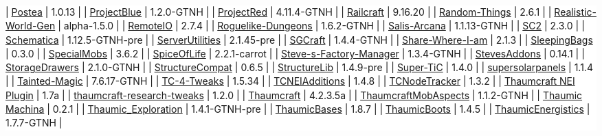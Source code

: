 | [Postea](https://github.com/GTNewHorizons/Postea) | 1.0.13 |
| [ProjectBlue](https://github.com/GTNewHorizons/ProjectBlue) | 1.2.0-GTNH |
| [ProjectRed](https://github.com/GTNewHorizons/ProjectRed) | 4.11.4-GTNH |
| [Railcraft](https://github.com/GTNewHorizons/Railcraft) | 9.16.20 |
| [Random-Things](https://github.com/GTNewHorizons/Random-Things) | 2.6.1 |
| [Realistic-World-Gen](https://github.com/GTNewHorizons/Realistic-World-Gen) | alpha-1.5.0 |
| [RemoteIO](https://github.com/GTNewHorizons/RemoteIO) | 2.7.4 |
| [Roguelike-Dungeons](https://github.com/GTNewHorizons/Roguelike-Dungeons) | 1.6.2-GTNH |
| [Salis-Arcana](https://github.com/GTNewHorizons/Salis-Arcana) | 1.1.13-GTNH |
| [SC2](https://github.com/GTNewHorizons/SC2) | 2.3.0 |
| [Schematica](https://github.com/GTNewHorizons/Schematica) | 1.12.5-GTNH-pre |
| [ServerUtilities](https://github.com/GTNewHorizons/ServerUtilities) | 2.1.45-pre |
| [SGCraft](https://github.com/GTNewHorizons/SGCraft) | 1.4.4-GTNH |
| [Share-Where-I-am](https://github.com/GTNewHorizons/Share-Where-I-am) | 2.1.3 |
| [SleepingBags](https://github.com/GTNewHorizons/SleepingBags) | 0.3.0 |
| [SpecialMobs](https://github.com/GTNewHorizons/SpecialMobs) | 3.6.2 |
| [SpiceOfLife](https://github.com/GTNewHorizons/SpiceOfLife) | 2.2.1-carrot |
| [Steve-s-Factory-Manager](https://github.com/GTNewHorizons/Steve-s-Factory-Manager) | 1.3.4-GTNH |
| [StevesAddons](https://github.com/GTNewHorizons/StevesAddons) | 0.14.1 |
| [StorageDrawers](https://github.com/GTNewHorizons/StorageDrawers) | 2.1.0-GTNH |
| [StructureCompat](https://github.com/GTNewHorizons/StructureCompat) | 0.6.5 |
| [StructureLib](https://github.com/GTNewHorizons/StructureLib) | 1.4.9-pre |
| [Super-TiC](https://github.com/GTNewHorizons/Super-TiC) | 1.4.0 |
| [supersolarpanels](https://github.com/GTNewHorizons/supersolarpanels) | 1.1.4 |
| [Tainted-Magic](https://github.com/GTNewHorizons/Tainted-Magic) | 7.6.17-GTNH |
| [TC-4-Tweaks](https://www.curseforge.com/minecraft/mc-mods/tc4tweaks) | 1.5.34 |
| [TCNEIAdditions](https://github.com/GTNewHorizons/TCNEIAdditions) | 1.4.8 |
| [TCNodeTracker](https://github.com/GTNewHorizons/TCNodeTracker) | 1.3.2 |
| [Thaumcraft NEI Plugin](https://www.curseforge.com/minecraft/mc-mods/thaumcraft-nei-plugin) | 1.7a |
| [thaumcraft-research-tweaks](https://github.com/GTNewHorizons/thaumcraft-research-tweaks) | 1.2.0 |
| [Thaumcraft](https://www.curseforge.com/minecraft/mc-mods/thaumcraft) | 4.2.3.5a |
| [ThaumcraftMobAspects](https://github.com/GTNewHorizons/ThaumcraftMobAspects) | 1.1.2-GTNH |
| [Thaumic Machina](https://www.minecraftforum.net/forums/mapping-and-modding-java-edition/minecraft-mods/wip-mods/2200956-wip-1-7-10-open-beta-thaumcraft-4-2-addon-thaumic) | 0.2.1 |
| [Thaumic_Exploration](https://github.com/GTNewHorizons/Thaumic_Exploration) | 1.4.1-GTNH-pre |
| [ThaumicBases](https://github.com/GTNewHorizons/ThaumicBases) | 1.8.7 |
| [ThaumicBoots](https://github.com/GTNewHorizons/ThaumicBoots) | 1.4.5 |
| [ThaumicEnergistics](https://github.com/GTNewHorizons/ThaumicEnergistics) | 1.7.7-GTNH |